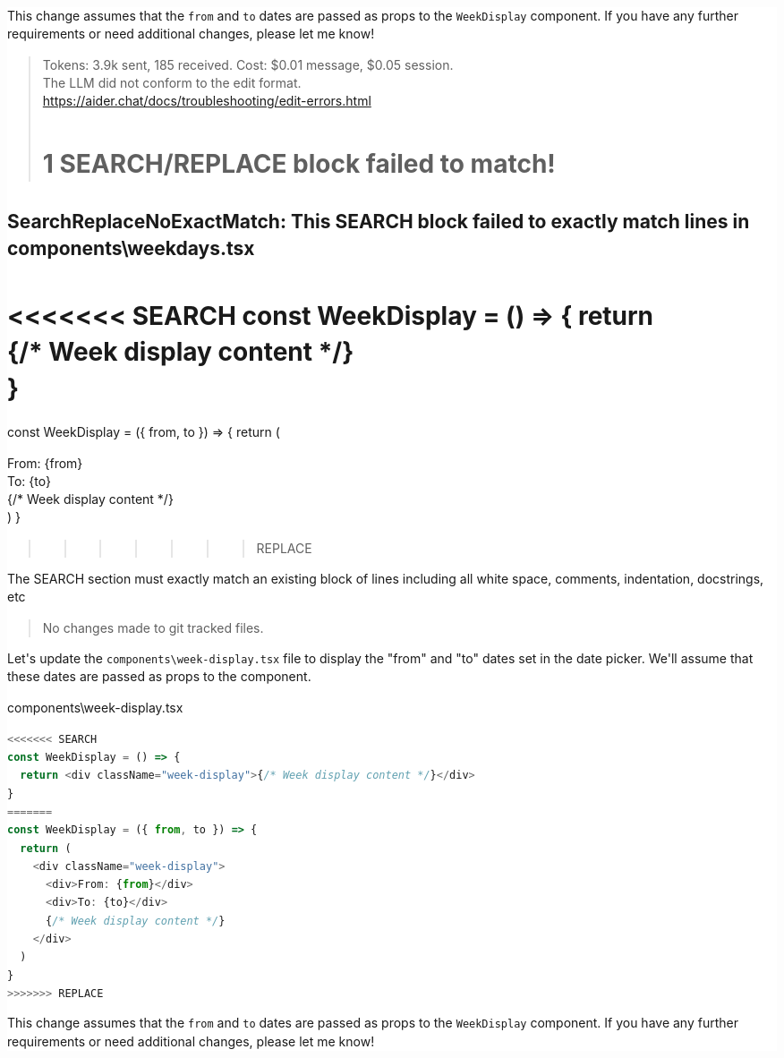 This change assumes that the `from` and `to` dates are passed as props to the `WeekDisplay` component. If you have any further requirements or need additional changes, please let me know!

> Tokens: 3.9k sent, 185 received. Cost: $0.01 message, $0.05 session.  
> The LLM did not conform to the edit format.  
> https://aider.chat/docs/troubleshooting/edit-errors.html  
> # 1 SEARCH/REPLACE block failed to match!

## SearchReplaceNoExactMatch: This SEARCH block failed to exactly match lines in components\weekdays.tsx
<<<<<<< SEARCH
const WeekDisplay = () => {
  return <div className="week-display">{/* Week display content */}</div>
}
=======
const WeekDisplay = ({ from, to }) => {
  return (
    <div className="week-display">
      <div>From: {from}</div>
      <div>To: {to}</div>
      {/* Week display content */}
    </div>
  )
}
>>>>>>> REPLACE

The SEARCH section must exactly match an existing block of lines including all white space, comments, indentation, docstrings, etc  
> No changes made to git tracked files.  

Let's update the `components\week-display.tsx` file to display the "from" and "to" dates set in the date picker. We'll assume that these dates are passed as props to the component.

components\week-display.tsx
```typescript
<<<<<<< SEARCH
const WeekDisplay = () => {
  return <div className="week-display">{/* Week display content */}</div>
}
=======
const WeekDisplay = ({ from, to }) => {
  return (
    <div className="week-display">
      <div>From: {from}</div>
      <div>To: {to}</div>
      {/* Week display content */}
    </div>
  )
}
>>>>>>> REPLACE
```

This change assumes that the `from` and `to` dates are passed as props to the `WeekDisplay` component. If you have any further requirements or need additional changes, please let me know!
